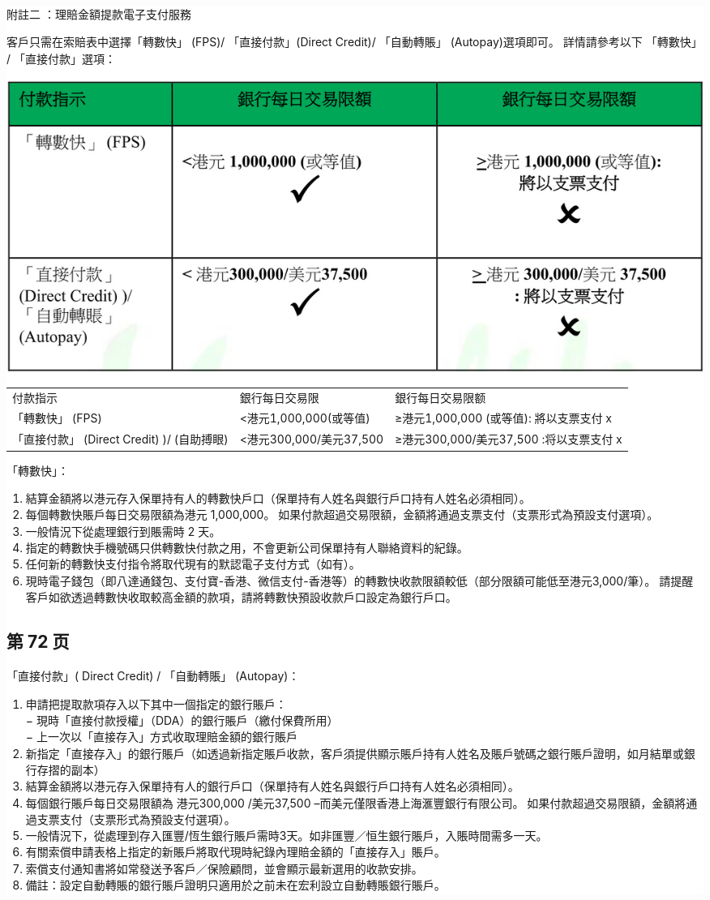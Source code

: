 附註二 ：理賠金額提款電子支付服務

客戶只需在索賠表中選擇「轉數快」 (FPS)/ 「直接付款」(Direct Credit)/ 「自動轉賬」 (Autopay)選項即可。 詳情請參考以下 「轉數快」 / 「直接付款」選項：

![表格图片](images/455001bccfddc632c9de3c73209732abd4e3c52015e3a1e80f66f28178700096.jpg)

<html><body><table><tr><td>付款指示</td><td>銀行每日交易限</td><td>銀行每日交易限额</td></tr><tr><td>「轉數快」 (FPS)</td><td><港元1,000,000(或等值)</td><td>≥港元1,000,000 (或等值): 將以支票支付 x</td></tr><tr><td>「直接付款」 (Direct Credit) )/ (自助搏眼)</td><td><港元300,000/美元37,500</td><td>≥港元300,000/美元37,500 :将以支票支付 x</td></tr></table></body></html>

「轉數快」：

1. 結算金額將以港元存入保單持有人的轉數快戶口（保單持有人姓名與銀行戶口持有人姓名必須相同）。  
2. 每個轉數快賬戶每日交易限額為港元 1,000,000。 如果付款超過交易限額，金額將通過支票支付（支票形式為預設支付選項）。  
3. 一般情況下從處理銀行到賬需時 2 天。  
4. 指定的轉數快手機號碼只供轉數快付款之用，不會更新公司保單持有人聯絡資料的紀錄。  
5. 任何新的轉數快支付指令將取代現有的默認電子支付方式（如有）。  
6. 現時電子錢包（即八達通錢包、支付寶-香港、微信支付-香港等）的轉數快收款限額較低（部分限額可能低至港元3,000/筆）。 請提醒客戶如欲透過轉數快收取較高金額的款項，請將轉數快預設收款戶口設定為銀行戶口。

## 第 72 页

「直接付款」( Direct Credit) / 「自動轉賬」 (Autopay)：

1. 申請把提取款項存入以下其中一個指定的銀行賬戶：  
− 現時「直接付款授權」（DDA）的銀行賬戶（繳付保費所用）  
− 上一次以「直接存入」方式收取理賠金額的銀行賬戶  
2. 新指定「直接存入」的銀行賬戶（如透過新指定賬戶收款，客戶須提供顯示賬戶持有人姓名及賬戶號碼之銀行賬戶證明，如月結單或銀行存摺的副本）  
3. 結算金額將以港元存入保單持有人的銀行戶口（保單持有人姓名與銀行戶口持有人姓名必須相同）。  
4. 每個銀行賬戶每日交易限額為 港元300,000 /美元37,500 –而美元僅限香港上海滙豐銀行有限公司。 如果付款超過交易限額，金額將通過支票支付（支票形式為預設支付選項）。  
5. 一般情況下，從處理到存入匯豐/恆生銀行賬戶需時3天。如非匯豐／恒生銀行賬戶，入賬時間需多一天。  
6. 有關索償申請表格上指定的新賬戶將取代現時紀錄內理賠金額的「直接存入」賬戶。  
7. 索償支付通知書將如常發送予客戶／保險顧問，並會顯示最新選用的收款安排。  
8. 備註：設定自動轉賬的銀行賬戶證明只適用於之前未在宏利設立自動轉賬銀行賬戶。
